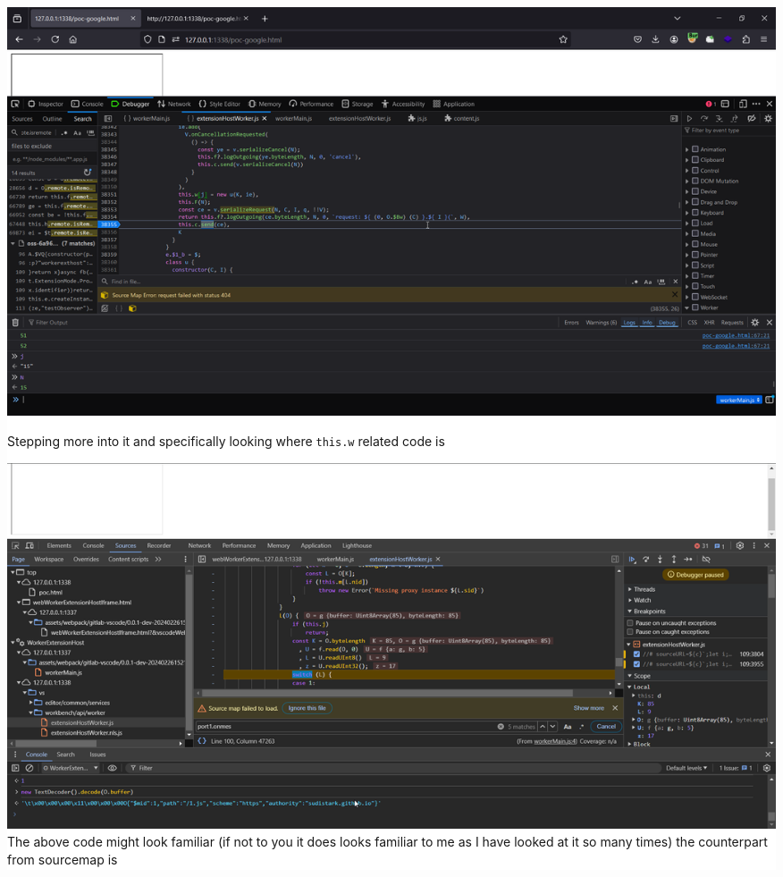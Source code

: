 ![Pasted image 20240717192305.png](/tmp/cdn-images/Pasted%20image%2020240717192305.png)

Stepping more into it and specifically looking where `this.w` related code is

![Pasted image 20240720121343.png](/tmp/cdn-images/Pasted%20image%2020240720121343.png)
<br/>
The above code might look familiar (if not to you it does looks familiar to me as I have looked at it so many times) the counterpart from sourcemap is

